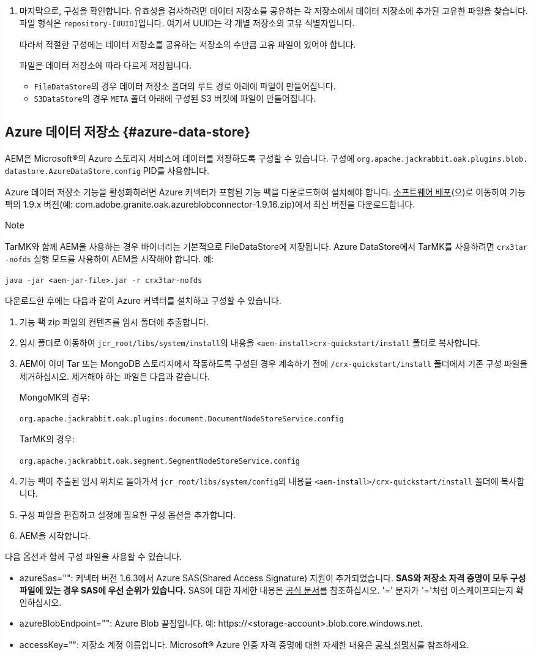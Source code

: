1. 마지막으로, 구성을 확인합니다. 유효성을 검사하려면 데이터 저장소를 공유하는 각 저장소에서 데이터 저장소에 추가된 고유한 파일을 찾습니다. 파일 형식은 `repository-[UUID]`입니다. 여기서 UUID는 각 개별 저장소의 고유 식별자입니다.

   따라서 적절한 구성에는 데이터 저장소를 공유하는 저장소의 수만큼 고유 파일이 있어야 합니다.

   파일은 데이터 저장소에 따라 다르게 저장됩니다.

   * `FileDataStore`의 경우 데이터 저장소 폴더의 루트 경로 아래에 파일이 만들어집니다.
   * `S3DataStore`의 경우 `META` 폴더 아래에 구성된 S3 버킷에 파일이 만들어집니다.

## Azure 데이터 저장소 {#azure-data-store}

AEM은 Microsoft®의 Azure 스토리지 서비스에 데이터를 저장하도록 구성할 수 있습니다. 구성에 `org.apache.jackrabbit.oak.plugins.blob.datastore.AzureDataStore.config` PID를 사용합니다.

Azure 데이터 저장소 기능을 활성화하려면 Azure 커넥터가 포함된 기능 팩을 다운로드하여 설치해야 합니다. [소프트웨어 배포](https://experience.adobe.com/#/downloads/content/software-distribution/en/aem.html?package=/content/software-distribution/en/details.html/content/dam/aem/public/adobe/packages/granite/azure-connector/6-5-lts/com.adobe.granite.oak.azureblobconnector-1.9.16.zip)&#x200B;(으)로 이동하여 기능 팩의 1.9.x 버전(예: com.adobe.granite.oak.azureblobconnector-1.9.16.zip)에서 최신 버전을 다운로드합니다.

>[!NOTE]
>
>TarMK와 함께 AEM을 사용하는 경우 바이너리는 기본적으로 FileDataStore에 저장됩니다. Azure DataStore에서 TarMK를 사용하려면 `crx3tar-nofds` 실행 모드를 사용하여 AEM을 시작해야 합니다. 예:

```shell
java -jar <aem-jar-file>.jar -r crx3tar-nofds
```

다운로드한 후에는 다음과 같이 Azure 커넥터를 설치하고 구성할 수 있습니다.

1. 기능 팩 zip 파일의 컨텐츠를 임시 폴더에 추출합니다.

1. 임시 폴더로 이동하여 `jcr_root/libs/system/install`의 내용을 `<aem-install>crx-quickstart/install` 폴더로 복사합니다.
1. AEM이 이미 Tar 또는 MongoDB 스토리지에서 작동하도록 구성된 경우 계속하기 전에 `/crx-quickstart/install` 폴더에서 기존 구성 파일을 제거하십시오. 제거해야 하는 파일은 다음과 같습니다.

   MongoMK의 경우:

   `org.apache.jackrabbit.oak.plugins.document.DocumentNodeStoreService.config`

   TarMK의 경우:

   `org.apache.jackrabbit.oak.segment.SegmentNodeStoreService.config`

1. 기능 팩이 추출된 임시 위치로 돌아가서 `jcr_root/libs/system/config`의 내용을 `<aem-install>/crx-quickstart/install` 폴더에 복사합니다.
1. 구성 파일을 편집하고 설정에 필요한 구성 옵션을 추가합니다.
1. AEM을 시작합니다.

다음 옵션과 함께 구성 파일을 사용할 수 있습니다.

* azureSas=&quot;&quot;: 커넥터 버전 1.6.3에서 Azure SAS(Shared Access Signature) 지원이 추가되었습니다. **SAS와 저장소 자격 증명이 모두 구성 파일에 있는 경우 SAS에 우선 순위가 있습니다.** SAS에 대한 자세한 내용은 [공식 문서](https://learn.microsoft.com/en-us/azure/storage/common/storage-sas-overview)를 참조하십시오. &#39;=&#39; 문자가 &#39;\=&#39;처럼 이스케이프되는지 확인하십시오.

* azureBlobEndpoint=&quot;&quot;: Azure Blob 끝점입니다. 예: https://&lt;storage-account>.blob.core.windows.net.
* accessKey=&quot;&quot;: 저장소 계정 이름입니다. Microsoft® Azure 인증 자격 증명에 대한 자세한 내용은 [공식 설명서](https://azure.microsoft.com/en-us/documentation/articles/storage-create-storage-account)를 참조하세요.
